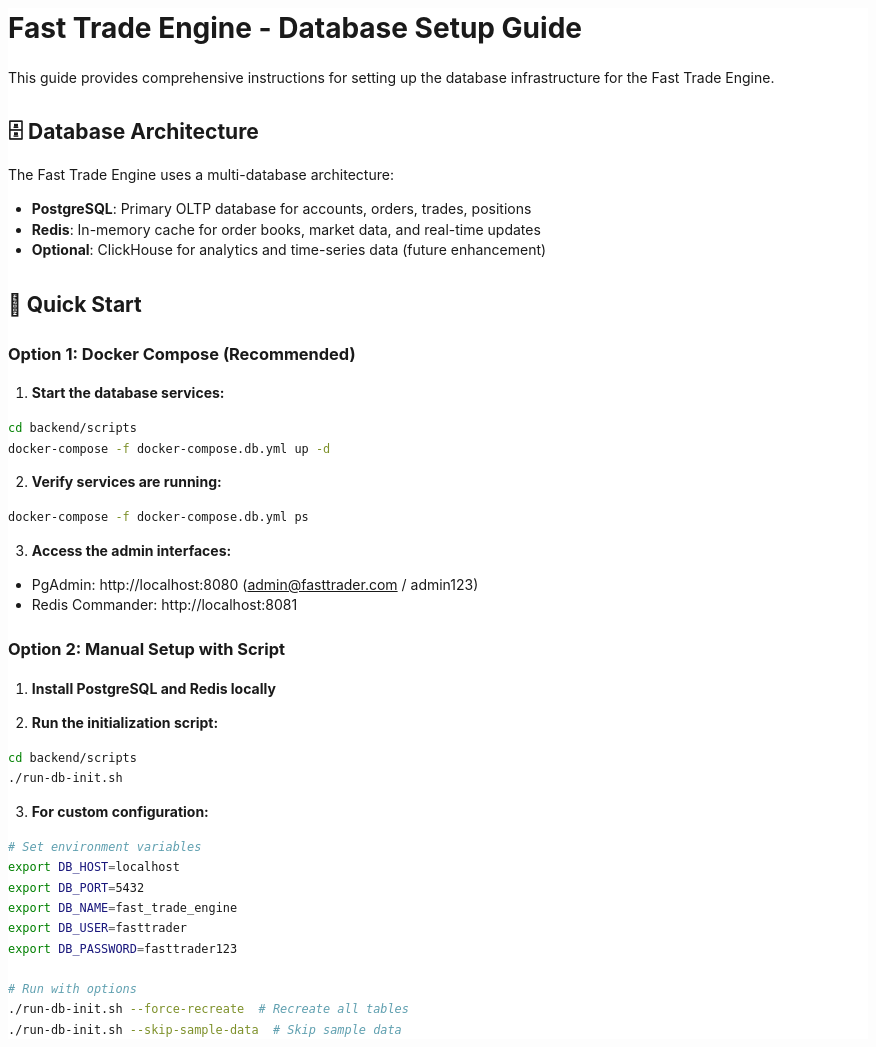 # Fast Trade Engine - Database Setup Guide

This guide provides comprehensive instructions for setting up the database infrastructure for the Fast Trade Engine.

## 🗄️ Database Architecture

The Fast Trade Engine uses a multi-database architecture:

- **PostgreSQL**: Primary OLTP database for accounts, orders, trades, positions
- **Redis**: In-memory cache for order books, market data, and real-time updates
- **Optional**: ClickHouse for analytics and time-series data (future enhancement)

## 🚀 Quick Start

### Option 1: Docker Compose (Recommended)

1. **Start the database services:**
```bash
cd backend/scripts
docker-compose -f docker-compose.db.yml up -d
```

2. **Verify services are running:**
```bash
docker-compose -f docker-compose.db.yml ps
```

3. **Access the admin interfaces:**
- PgAdmin: http://localhost:8080 (admin@fasttrader.com / admin123)
- Redis Commander: http://localhost:8081

### Option 2: Manual Setup with Script

1. **Install PostgreSQL and Redis locally**

2. **Run the initialization script:**
```bash
cd backend/scripts
./run-db-init.sh
```

3. **For custom configuration:**
```bash
# Set environment variables
export DB_HOST=localhost
export DB_PORT=5432
export DB_NAME=fast_trade_engine
export DB_USER=fasttrader
export DB_PASSWORD=fasttrader123

# Run with options
./run-db-init.sh --force-recreate  # Recreate all tables
./run-db-init.sh --skip-sample-data  # Skip sample data
```
